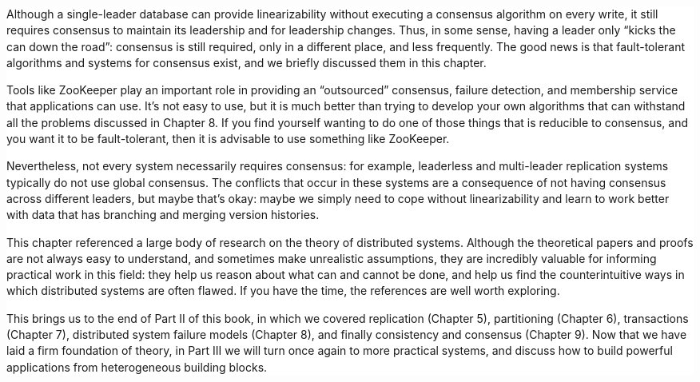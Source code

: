 Although a single-leader database can provide linearizability without executing a consensus algorithm on every write, it still requires consensus to maintain its leadership and for leadership changes. Thus, in some sense, having a leader only “kicks the can down the road”: consensus is still required, only in a different place, and less frequently. The good news is that fault-tolerant algorithms and systems for consensus exist, and we briefly discussed them in this chapter.

Tools like ZooKeeper play an important role in providing an “outsourced” consensus, failure detection, and membership service that applications can use. It’s not easy to use, but it is much better than trying to develop your own algorithms that can withstand all the problems discussed in Chapter 8. If you find yourself wanting to do one of those things that is reducible to consensus, and you want it to be fault-tolerant, then it is advisable to use something like ZooKeeper.

Nevertheless, not every system necessarily requires consensus: for example, leaderless and multi-leader replication systems typically do not use global consensus. The conflicts that occur in these systems are a consequence of not having consensus across different leaders, but maybe that’s okay: maybe we simply need to cope without linearizability and learn to work better with data that has branching and merging version histories.

This chapter referenced a large body of research on the theory of distributed systems. Although the theoretical papers and proofs are not always easy to understand, and sometimes make unrealistic assumptions, they are incredibly valuable for informing practical work in this field: they help us reason about what can and cannot be done, and help us find the counterintuitive ways in which distributed systems are often flawed. If you have the time, the references are well worth exploring.

This brings us to the end of Part II of this book, in which we covered replication (Chapter 5), partitioning (Chapter 6), transactions (Chapter 7), distributed system failure models (Chapter 8), and finally consistency and consensus (Chapter 9). Now that we have laid a firm foundation of theory, in Part III we will turn once again to more practical systems, and discuss how to build powerful applications from heterogeneous building blocks.